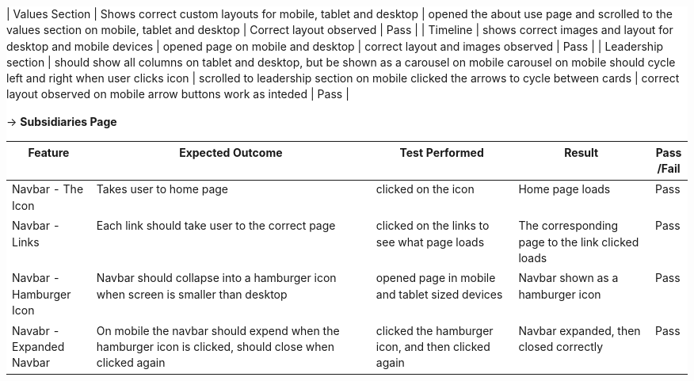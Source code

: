 | Values Section           | Shows correct custom layouts for mobile, tablet and desktop                                                                                                                                                           | opened the about use page and scrolled to the values section on mobile, tablet and desktop | Correct layout observed                                                                                                                                                                                                                                                                              | Pass      |
| Timeline                 | shows correct images and layout for desktop and mobile devices                                                                                                                                                        | opened page on mobile and desktop                                                          | correct layout and images observed                                                                                                                                                                                                                                                                   | Pass      |
| Leadership section       | should show all columns on tablet and desktop, but be shown as a carousel on mobile carousel on mobile should cycle left and right when user clicks icon                                                              | scrolled to leadership section on mobile clicked the arrows to cycle between cards         | correct layout observed on mobile arrow buttons work as inteded                                                                                                                                                                                                                                      | Pass      |


-> **Subsidiaries Page**

| Feature                  | Expected Outcome                                                                                                                                                                                                      | Test Performed                                     | Result                                                                                                                                                                                                                                                                                               | Pass/Fail |
|--------------------------|-----------------------------------------------------------------------------------------------------------------------------------------------------------------------------------------------------------------------|----------------------------------------------------|------------------------------------------------------------------------------------------------------------------------------------------------------------------------------------------------------------------------------------------------------------------------------------------------------|-----------|
| Navbar - The Icon        | Takes user to home page                                                                                                                                                                                               | clicked on the icon                                | Home page loads                                                                                                                                                                                                                                                                                      | Pass      |
| Navbar - Links           | Each link should take user to the correct page                                                                                                                                                                        | clicked on the links to see what page loads        | The corresponding page to the link clicked loads                                                                                                                                                                                                                                                     | Pass      |
| Navbar - Hamburger Icon  | Navbar should collapse into a hamburger icon when screen is smaller than desktop                                                                                                                                      | opened page in mobile and tablet sized devices     | Navbar shown as a hamburger icon                                                                                                                                                                                                                                                                     | Pass      |
| Navabr - Expanded Navbar | On mobile the navbar should expend when the hamburger icon is clicked, should close when clicked again                                                                                                                | clicked the hamburger icon, and then clicked again | Navbar expanded, then closed correctly                                                                                                                                                                                                                                                               | Pass      |